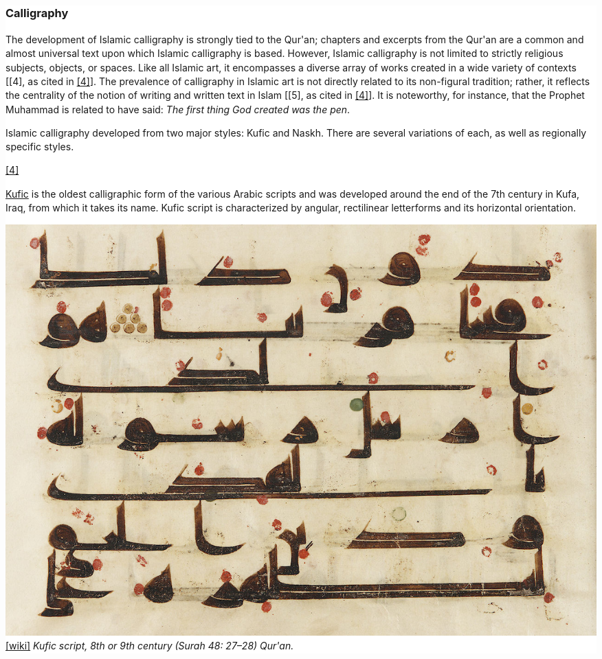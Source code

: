 ### Calligraphy

The development of Islamic calligraphy is strongly tied to the Qur'an; chapters and excerpts from the Qur'an are a common and almost universal text upon which Islamic calligraphy is based. However, Islamic calligraphy is not limited to strictly religious subjects, objects, or spaces. Like all Islamic art, it encompasses a diverse array of works created in a wide variety of contexts [[4], as cited in [[4]](https://en.wikipedia.org/wiki/Islamic_calligraphy)]. The prevalence of calligraphy in Islamic art is not directly related to its non-figural tradition; rather, it reflects the centrality of the notion of writing and written text in Islam [[5], as cited in [[4]](https://en.wikipedia.org/wiki/Islamic_calligraphy)]. It is noteworthy, for instance, that the Prophet Muhammad is related to have said: *The first thing God created was the pen*.

Islamic calligraphy developed from two major styles: Kufic and Naskh. There are several variations of each, as well as regionally specific styles.

[[4]](https://en.wikipedia.org/wiki/Islamic_calligraphy)

[Kufic](https://en.wikipedia.org/wiki/Kufic) is the oldest calligraphic form of the various Arabic scripts and was developed around the end of the 7th century in Kufa, Iraq, from which it takes its name. Kufic script is characterized by angular, rectilinear letterforms and its horizontal orientation.

![islamic_04](img/05/islamic_04.png)  
[[wiki]](https://en.wikipedia.org/wiki/Arabesque#/media/File:Flickr_-_jemasmith_-_Umayyad_Mosque,_Damascus,_Detail..jpg)
*Kufic script, 8th or 9th century (Surah 48: 27–28) Qur'an.*
